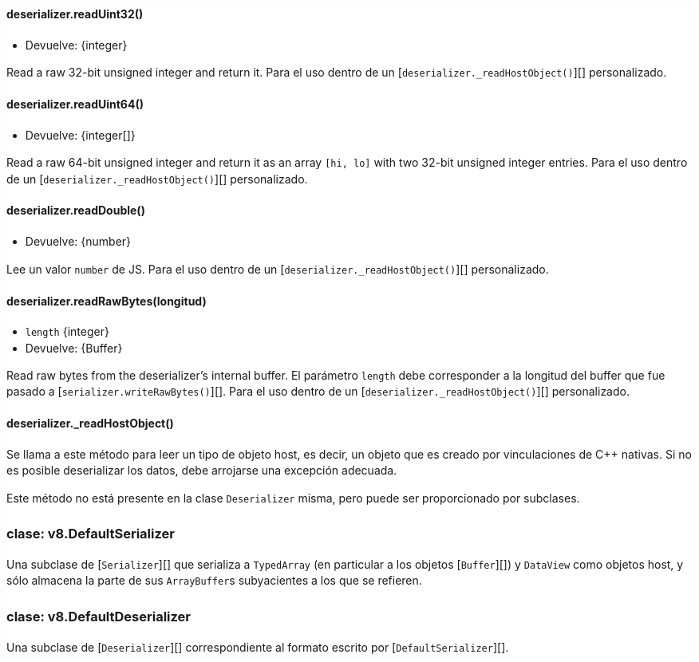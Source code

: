 #### deserializer.readUint32()

* Devuelve: {integer}

Read a raw 32-bit unsigned integer and return it. Para el uso dentro de un [`deserializer._readHostObject()`][] personalizado.

#### deserializer.readUint64()

* Devuelve: {integer[]}

Read a raw 64-bit unsigned integer and return it as an array `[hi, lo]` with two 32-bit unsigned integer entries. Para el uso dentro de un [`deserializer._readHostObject()`][] personalizado.

#### deserializer.readDouble()

* Devuelve: {number}

Lee un valor `number` de JS. Para el uso dentro de un [`deserializer._readHostObject()`][] personalizado.

#### deserializer.readRawBytes(longitud)

* `length` {integer}
* Devuelve: {Buffer}

Read raw bytes from the deserializer’s internal buffer. El parámetro `length` debe corresponder a la longitud del buffer que fue pasado a [`serializer.writeRawBytes()`][]. Para el uso dentro de un [`deserializer._readHostObject()`][] personalizado.

#### deserializer.\_readHostObject()

Se llama a este método para leer un tipo de objeto host, es decir, un objeto que es creado por vinculaciones de C++ nativas. Si no es posible deserializar los datos, debe arrojarse una excepción adecuada.

Este método no está presente en la clase `Deserializer` misma, pero puede ser proporcionado por subclases.

### clase: v8.DefaultSerializer


Una subclase de [`Serializer`][] que serializa a `TypedArray` (en particular a los objetos [`Buffer`][]) y `DataView` como objetos host, y sólo almacena la parte de sus `ArrayBuffer`s subyacientes a los que se refieren.

### clase: v8.DefaultDeserializer


Una subclase de [`Deserializer`][] correspondiente al formato escrito por [`DefaultSerializer`][].

